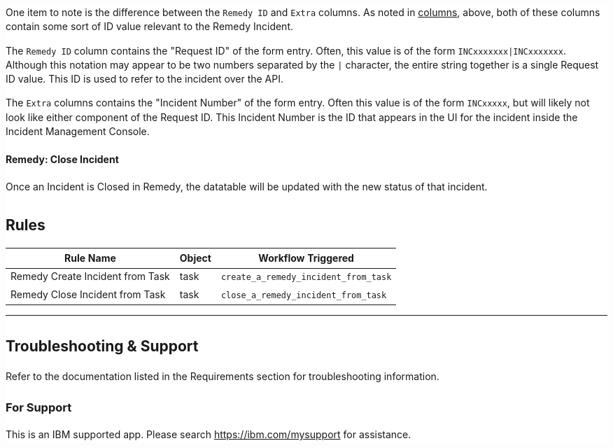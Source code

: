 One item to note is the difference between the `Remedy ID` and `Extra` columns. As noted in [columns](#columns), above, both of these columns contain some sort of ID
value relevant to the Remedy Incident.

The `Remedy ID` column contains the "Request ID" of the form entry. Often, this value is of the form `INCxxxxxxx|INCxxxxxxx`.
Although this notation may appear to be two numbers separated by the `|` character, the entire string together is a single Request ID value.
This ID is used to refer to the incident over the API.

The `Extra` columns contains the "Incident Number" of the form entry. Often this value is of the form `INCxxxxx`, but will likely not look like either component of
the Request ID. This Incident Number is the ID that appears in the UI for the incident inside the Incident Management Console.

#### Remedy: Close Incident
Once an Incident is Closed in Remedy, the datatable will be updated with the new status of that incident.


## Rules
| Rule Name | Object | Workflow Triggered |
| --------- | ------ | ------------------ |
| Remedy Create Incident from Task | task | `create_a_remedy_incident_from_task` |
| Remedy Close Incident from Task | task | `close_a_remedy_incident_from_task` |

---

## Troubleshooting & Support
Refer to the documentation listed in the Requirements section for troubleshooting information.

### For Support
This is an IBM supported app. Please search https://ibm.com/mysupport for assistance.
